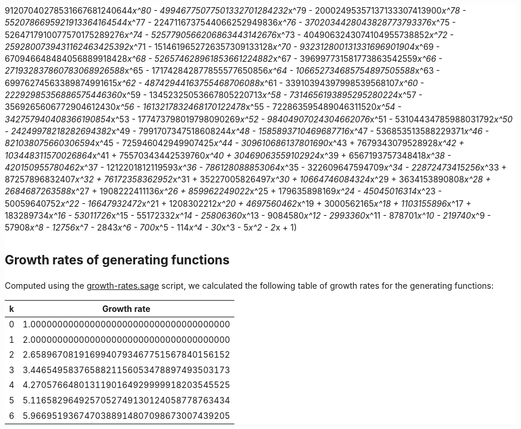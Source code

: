 91207040278531667681240644*x^80 - 49946775077501332701284232*x^79 - 20002495357137133307413900*x^78 - 5520786695921913364164544*x^77 - 2247116737544066252949836*x^76 - 3702034428043828773793376*x^75 - 5264717910077570175289276*x^74 - 5257790566206863443142676*x^73 - 4049063243074104955738852*x^72 - 2592800739431162463425392*x^71 - 1514619652726357309133128*x^70 - 932312800131331696901904*x^69 - 670946648484056889918428*x^68 - 526574628961853661224882*x^67 - 396997731581773863542559*x^66 - 271932837860783068926588*x^65 - 171742842877855577650856*x^64 - 106652734685754897505588*x^63 - 69976274563389874991615*x^62 - 48742944163755468706088*x^61 - 33910394397998539568107*x^60 - 22292985356886575446360*x^59 - 13452325053667805220713*x^58 - 7314656193895295280224*x^57 - 3569265606772904612430*x^56 - 1613217832468170122478*x^55 - 722863595489046311520*x^54 - 342757940408366190854*x^53 - 177473798019798090269*x^52 - 98404907024304662076*x^51 - 53104434785988031792*x^50 - 24249978218282694382*x^49 - 7991707347518608244*x^48 - 1585893710469687716*x^47 - 536853513588229371*x^46 - 821038075660306594*x^45 - 725946042949907425*x^44 - 309610686137801690*x^43 + 7679343079528928*x^42 + 103448311570026864*x^41 + 75570343442539760*x^40 + 30469063559102924*x^39 + 6567193757348418*x^38 - 420150955780462*x^37 - 1212201812119593*x^36 - 786128088853064*x^35 - 322609647594709*x^34 - 22872473415256*x^33 + 87257896832407*x^32 + 76172358362952*x^31 + 35227005826497*x^30 + 10664746084324*x^29 + 3634153890808*x^28 + 2684687263588*x^27 + 1908222411136*x^26 + 859962249022*x^25 + 179635898169*x^24 - 45045016314*x^23 - 50059640752*x^22 - 16647932472*x^21 + 1208302212*x^20 + 4697560462*x^19 + 3000562165*x^18 + 1103155896*x^17 + 183289734*x^16 - 53011726*x^15 - 55172332*x^14 - 25806360*x^13 - 9084580*x^12 - 2993360*x^11 - 878701*x^10 - 219740*x^9 - 57908*x^8 - 12756*x^7 - 2843*x^6 - 700*x^5 - 114*x^4 - 30*x^3 - 5*x^2 - 2*x + 1)</blockquote>

## Growth rates of generating functions

Computed using the
[growth-rates.sage](https://github.com/SuprDewd/popstacks/blob/master/growth-rates.sage)
script, we calculated the following table of growth rates for the generating
functions:

<table>
<thead>
<tr>
<th><tt>k</tt></th>
<th>Growth rate</th>
</tr>
</thead>
<tbody>
<tr><td>0</td><td>1.0000000000000000000000000000000000000</td></tr>
<tr><td>1</td><td>2.0000000000000000000000000000000000000</td></tr>
<tr><td>2</td><td>2.6589670819169940793467751567840156152</td></tr>
<tr><td>3</td><td>3.4465495837658821156053478897493503173</td></tr>
<tr><td>4</td><td>4.2705766480131190164929999918203545525</td></tr>
<tr><td>5</td><td>5.1165829649257052749130124058778763434</td></tr>
<tr><td>6</td><td>5.9669519367470388914807098673007439205</td></tr>
</tbody>

